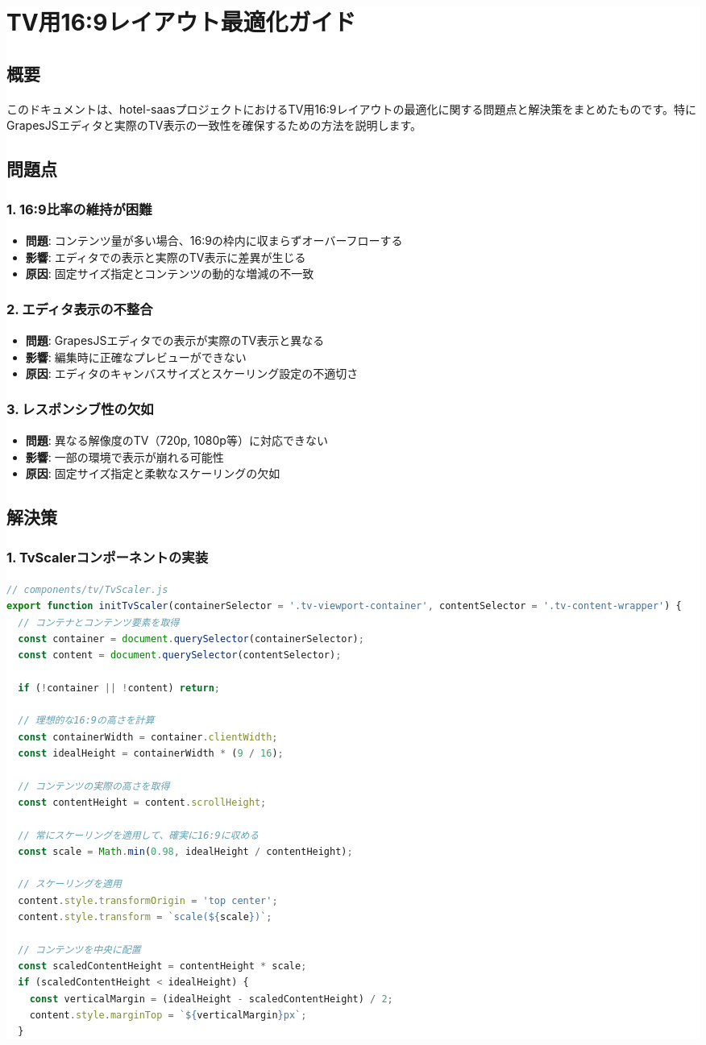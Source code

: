 # TV用16:9レイアウト最適化ガイド

## 概要

このドキュメントは、hotel-saasプロジェクトにおけるTV用16:9レイアウトの最適化に関する問題点と解決策をまとめたものです。特にGrapesJSエディタと実際のTV表示の一致性を確保するための方法を説明します。

## 問題点

### 1. 16:9比率の維持が困難

- **問題**: コンテンツ量が多い場合、16:9の枠内に収まらずオーバーフローする
- **影響**: エディタでの表示と実際のTV表示に差異が生じる
- **原因**: 固定サイズ指定とコンテンツの動的な増減の不一致

### 2. エディタ表示の不整合

- **問題**: GrapesJSエディタでの表示が実際のTV表示と異なる
- **影響**: 編集時に正確なプレビューができない
- **原因**: エディタのキャンバスサイズとスケーリング設定の不適切さ

### 3. レスポンシブ性の欠如

- **問題**: 異なる解像度のTV（720p, 1080p等）に対応できない
- **影響**: 一部の環境で表示が崩れる可能性
- **原因**: 固定サイズ指定と柔軟なスケーリングの欠如

## 解決策

### 1. TvScalerコンポーネントの実装

```javascript
// components/tv/TvScaler.js
export function initTvScaler(containerSelector = '.tv-viewport-container', contentSelector = '.tv-content-wrapper') {
  // コンテナとコンテンツ要素を取得
  const container = document.querySelector(containerSelector);
  const content = document.querySelector(contentSelector);

  if (!container || !content) return;

  // 理想的な16:9の高さを計算
  const containerWidth = container.clientWidth;
  const idealHeight = containerWidth * (9 / 16);

  // コンテンツの実際の高さを取得
  const contentHeight = content.scrollHeight;

  // 常にスケーリングを適用して、確実に16:9に収める
  const scale = Math.min(0.98, idealHeight / contentHeight);

  // スケーリングを適用
  content.style.transformOrigin = 'top center';
  content.style.transform = `scale(${scale})`;

  // コンテンツを中央に配置
  const scaledContentHeight = contentHeight * scale;
  if (scaledContentHeight < idealHeight) {
    const verticalMargin = (idealHeight - scaledContentHeight) / 2;
    content.style.marginTop = `${verticalMargin}px`;
  }
```